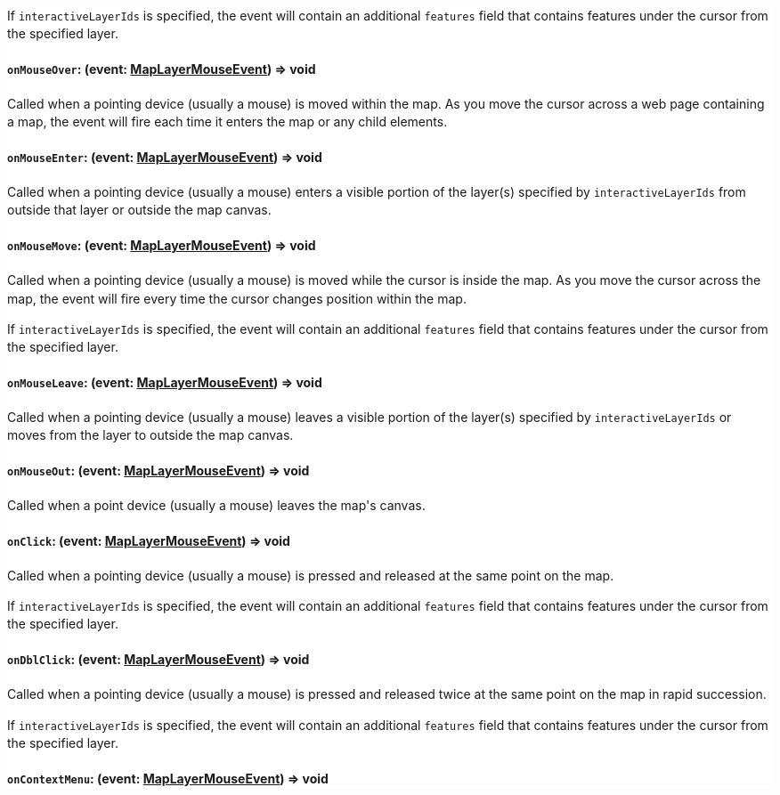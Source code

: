 If `interactiveLayerIds` is specified, the event will contain an additional `features` field that contains features under the cursor from the specified layer.

#### `onMouseOver`: (event: [MapLayerMouseEvent](/docs/api-reference/types.md#maplayermouseevent)) => void

Called when a pointing device (usually a mouse) is moved within the map. As you move the cursor across a web page containing a map, the event will fire each time it enters the map or any child elements.

#### `onMouseEnter`: (event: [MapLayerMouseEvent](/docs/api-reference/types.md#maplayermouseevent)) => void

Called when a pointing device (usually a mouse) enters a visible portion of the layer(s) specified by `interactiveLayerIds` from outside that layer or outside the map canvas.

#### `onMouseMove`: (event: [MapLayerMouseEvent](/docs/api-reference/types.md#maplayermouseevent)) => void

Called when a pointing device (usually a mouse) is moved while the cursor is inside the map. As you move the cursor across the map, the event will fire every time the cursor changes position within the map.

If `interactiveLayerIds` is specified, the event will contain an additional `features` field that contains features under the cursor from the specified layer.

#### `onMouseLeave`: (event: [MapLayerMouseEvent](/docs/api-reference/types.md#maplayermouseevent)) => void

Called when a pointing device (usually a mouse) leaves a visible portion of the layer(s) specified by `interactiveLayerIds` or moves from the layer to outside the map canvas.

#### `onMouseOut`: (event: [MapLayerMouseEvent](/docs/api-reference/types.md#maplayermouseevent)) => void

Called when a point device (usually a mouse) leaves the map's canvas.

#### `onClick`: (event: [MapLayerMouseEvent](/docs/api-reference/types.md#maplayermouseevent)) => void

Called when a pointing device (usually a mouse) is pressed and released at the same point on the map.

If `interactiveLayerIds` is specified, the event will contain an additional `features` field that contains features under the cursor from the specified layer.

#### `onDblClick`: (event: [MapLayerMouseEvent](/docs/api-reference/types.md#maplayermouseevent)) => void

Called when a pointing device (usually a mouse) is pressed and released twice at the same point on the map in rapid succession.

If `interactiveLayerIds` is specified, the event will contain an additional `features` field that contains features under the cursor from the specified layer.

#### `onContextMenu`: (event: [MapLayerMouseEvent](/docs/api-reference/types.md#maplayermouseevent)) => void
